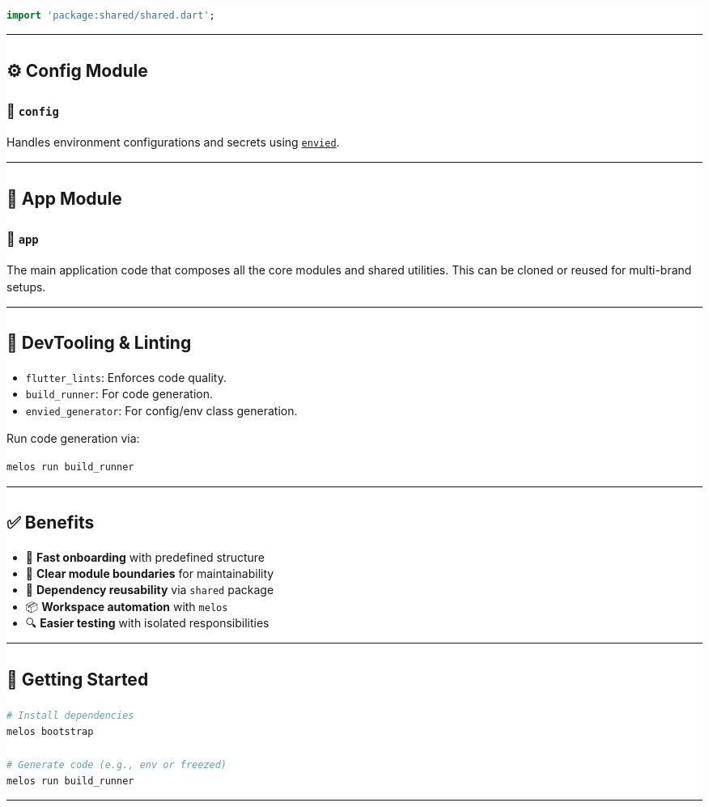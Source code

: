 ```dart
import 'package:shared/shared.dart';
```

---

## ⚙️ Config Module

### 📁 `config`

Handles environment configurations and secrets using [`envied`](https://pub.dev/packages/envied).

---

## 🚀 App Module

### 📱 `app`

The main application code that composes all the core modules and shared utilities. This can be cloned or reused for multi-brand setups.

---

## 🧪 DevTooling & Linting

* `flutter_lints`: Enforces code quality.
* `build_runner`: For code generation.
* `envied_generator`: For config/env class generation.

Run code generation via:

```bash
melos run build_runner
```

---

## ✅ Benefits

* 🚀 **Fast onboarding** with predefined structure
* 🧩 **Clear module boundaries** for maintainability
* 🔁 **Dependency reusability** via `shared` package
* 📦 **Workspace automation** with `melos`
* 🔍 **Easier testing** with isolated responsibilities

---

## 📖 Getting Started

```bash
# Install dependencies
melos bootstrap

# Generate code (e.g., env or freezed)
melos run build_runner
```

---